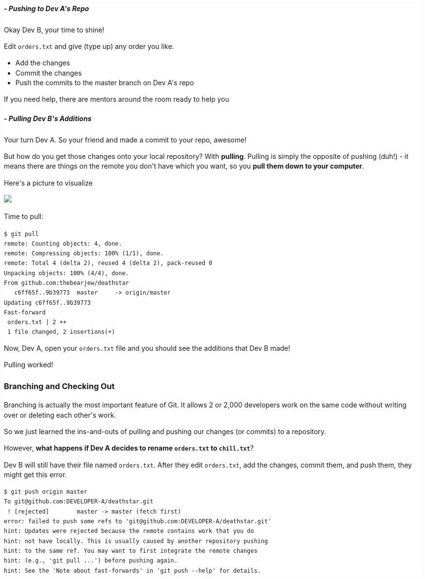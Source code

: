##### - Pushing to Dev A's Repo
Okay Dev B, your time to shine!

Edit `orders.txt` and give (type up) any order you like.

- Add the changes
- Commit the changes
- Push the commits to the master branch on Dev A's repo

If you need help, there are mentors around the room ready to help you

##### - Pulling Dev B's Additions
Your turn Dev A. So your friend and made a commit to your repo, awesome! 

But how do you get those changes onto your local repository? With **pulling**. Pulling is simply the opposite of pushing (duh!) - it means there are things on the remote you don't have which you want, so you **pull them down to your computer**.

Here's a picture to visualize

![](https://illustrated-git.readthedocs.org/en/latest/_images/git-flows.svg)

Time to pull:

```
$ git pull 
remote: Counting objects: 4, done.
remote: Compressing objects: 100% (1/1), done.
remote: Total 4 (delta 2), reused 4 (delta 2), pack-reused 0
Unpacking objects: 100% (4/4), done.
From github.com:thebearjew/deathstar
   c6ff65f..9b39773  master     -> origin/master
Updating c6ff65f..9b39773
Fast-forward
 orders.txt | 2 ++
 1 file changed, 2 insertions(+)
``` 

Now, Dev A, open your `orders.txt` file and you should see the additions that Dev B made!

Pulling worked!

### Branching and Checking Out
Branching is actually the most important feature of Git. It allows 2 or 2,000 developers work on the same code without writing over or deleting each other's work.

So we just learned the ins-and-outs of pulling and pushing our changes (or commits) to a repository.

However, **what happens if Dev A decides to rename `orders.txt` to `chill.txt`**?

Dev B will still have their file named `orders.txt`. After they edit `orders.txt`, add the changes, commit them, and push them, they might get this error.

```
$ git push origin master
To git@github.com:DEVELOPER-A/deathstar.git
 ! [rejected]        master -> master (fetch first)
error: failed to push some refs to 'git@github.com:DEVELOPER-A/deathstar.git'
hint: Updates were rejected because the remote contains work that you do
hint: not have locally. This is usually caused by another repository pushing
hint: to the same ref. You may want to first integrate the remote changes
hint: (e.g., 'git pull ...') before pushing again.
hint: See the 'Note about fast-forwards' in 'git push --help' for details.
```
